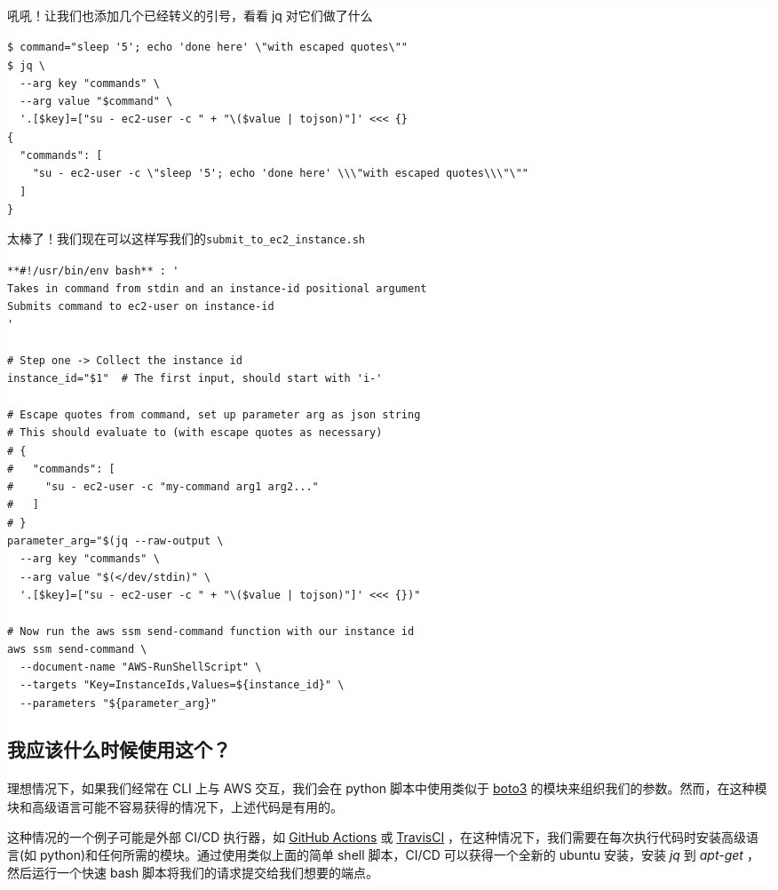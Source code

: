 吼吼！让我们也添加几个已经转义的引号，看看 jq 对它们做了什么

```
$ command="sleep '5'; echo 'done here' \"with escaped quotes\""
$ jq \
  --arg key "commands" \
  --arg value "$command" \
  '.[$key]=["su - ec2-user -c " + "\($value | tojson)"]' <<< {}
{
  "commands": [
    "su - ec2-user -c \"sleep '5'; echo 'done here' \\\"with escaped quotes\\\"\""
  ]
}
```

太棒了！我们现在可以这样写我们的`submit_to_ec2_instance.sh`

```
**#!/usr/bin/env bash** : '
Takes in command from stdin and an instance-id positional argument
Submits command to ec2-user on instance-id
'

# Step one -> Collect the instance id
instance_id="$1"  # The first input, should start with 'i-'

# Escape quotes from command, set up parameter arg as json string
# This should evaluate to (with escape quotes as necessary)
# {
#   "commands": [
#     "su - ec2-user -c "my-command arg1 arg2..."
#   ]
# }
parameter_arg="$(jq --raw-output \
  --arg key "commands" \
  --arg value "$(</dev/stdin)" \
  '.[$key]=["su - ec2-user -c " + "\($value | tojson)"]' <<< {})"

# Now run the aws ssm send-command function with our instance id
aws ssm send-command \
  --document-name "AWS-RunShellScript" \
  --targets "Key=InstanceIds,Values=${instance_id}" \
  --parameters "${parameter_arg}"
```

## 我应该什么时候使用这个？

理想情况下，如果我们经常在 CLI 上与 AWS 交互，我们会在 python 脚本中使用类似于 [boto3](https://boto3.amazonaws.com/v1/documentation/api/latest/index.html) 的模块来组织我们的参数。然而，在这种模块和高级语言可能不容易获得的情况下，上述代码是有用的。

这种情况的一个例子可能是外部 CI/CD 执行器，如 [GitHub Actions](https://github.com/features/actions) 或 [TravisCI](https://travis-ci.org/) ，在这种情况下，我们需要在每次执行代码时安装高级语言(如 python)和任何所需的模块。通过使用类似上面的简单 shell 脚本，CI/CD 可以获得一个全新的 ubuntu 安装，安装 *jq* 到 *apt-get* ，然后运行一个快速 bash 脚本将我们的请求提交给我们想要的端点。
